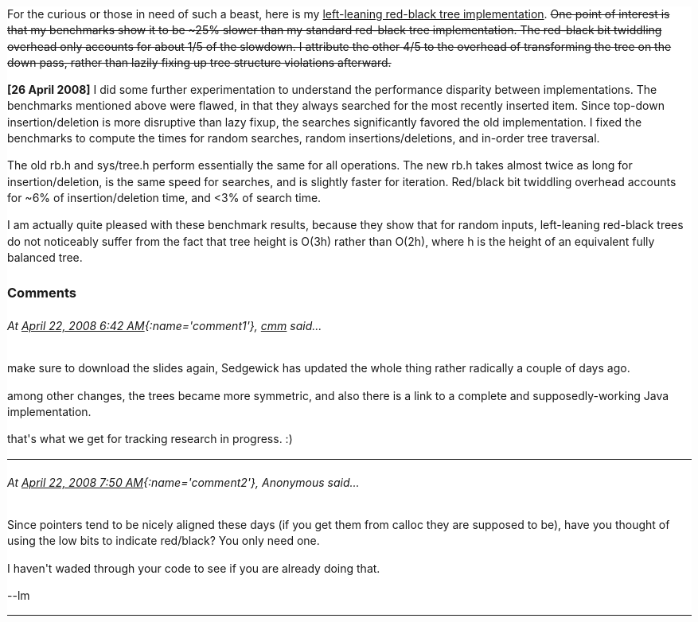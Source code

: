 For the curious or those in need of such a beast, here is my [left-leaning
red-black tree
implementation](http://www.freebsd.org/cgi/cvsweb.cgi/src/lib/libc/stdlib/rb.h).
<strike>One point of interest is that my benchmarks show it to be ~25% slower
than my standard red-black tree implementation.  The red-black bit twiddling
overhead only accounts for about 1/5 of the slowdown.  I attribute the other 4/5
to the overhead of transforming the tree on the down pass, rather than lazily
fixing up tree structure violations afterward.</strike>

**[26 April 2008]** I did some further experimentation to understand the
performance disparity between implementations.  The benchmarks mentioned above
were flawed, in that they always searched for the most recently inserted item.
Since top-down insertion/deletion is more disruptive than lazy fixup, the
searches significantly favored the old implementation.  I fixed the benchmarks
to compute the times for random searches, random insertions/deletions, and
in-order tree traversal.

The old rb.h and sys/tree.h perform essentially the same for all operations.
The new rb.h takes almost twice as long for insertion/deletion, is the same
speed for searches, and is slightly faster for iteration.  Red/black bit
twiddling overhead accounts for ~6% of insertion/deletion time, and &lt;3% of
search time.

I am actually quite pleased with these benchmark results, because they show that
for random inputs, left-leaning red-black trees do not noticeably suffer from
the fact that tree height is O(3h) rather than O(2h), where h is the height of
an equivalent fully balanced tree.

### Comments

###### At [April 22, 2008 6:42 AM](#comment1){:name='comment1'}, [cmm](http://cmm.kakpryg.net/) said...

make sure to download the slides again, Sedgewick has updated the whole thing
rather radically a couple of days ago.

among other changes, the trees became more symmetric, and also there is a link
to a complete and supposedly-working Java implementation.

that's what we get for tracking research in progress. :)

---

###### At [April 22, 2008 7:50 AM](#comment2){:name='comment2'}, Anonymous said...

Since pointers tend to be nicely aligned these days (if you get them from calloc
they are supposed to be), have you thought of using the low bits to indicate
red/black?  You only need one.

I haven't waded through your code to see if you are already doing that.

--lm

---
